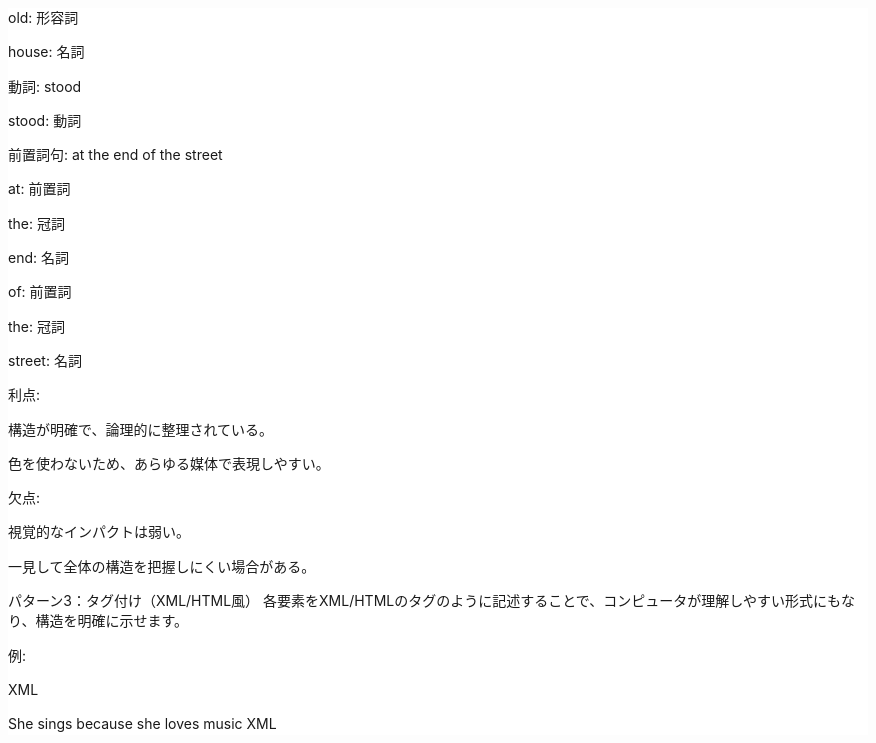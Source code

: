 old: 形容詞

house: 名詞

動詞: stood

stood: 動詞

前置詞句: at the end of the street

at: 前置詞

the: 冠詞

end: 名詞

of: 前置詞

the: 冠詞

street: 名詞

利点:

構造が明確で、論理的に整理されている。

色を使わないため、あらゆる媒体で表現しやすい。

欠点:

視覚的なインパクトは弱い。

一見して全体の構造を把握しにくい場合がある。

パターン3：タグ付け（XML/HTML風）
各要素をXML/HTMLのタグのように記述することで、コンピュータが理解しやすい形式にもなり、構造を明確に示せます。

例:

XML

<sentence>
  <clause type="main">
    <np>
      <word pos="PRP">She</word>
    </np>
    <vp>
      <word pos="VBZ">sings</word>
    </vp>
  </clause>
  <clause type="subordinate" subtype="adverbial">
    <word pos="IN">because</word>
    <np>
      <word pos="PRP">she</word>
    </np>
    <vp>
      <word pos="VBZ">loves</word>
      <np>
        <word pos="NN">music</word>
      </np>
    </vp>
  </clause>
</sentence>
XML
